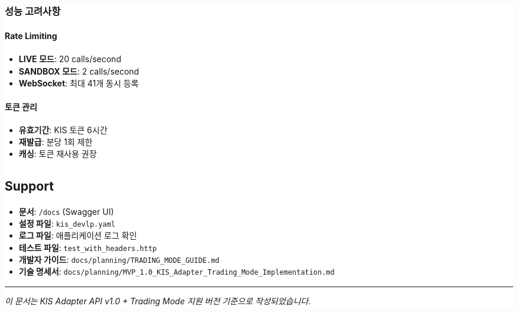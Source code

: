 ### 성능 고려사항

#### Rate Limiting
- **LIVE 모드**: 20 calls/second
- **SANDBOX 모드**: 2 calls/second
- **WebSocket**: 최대 41개 동시 등록

#### 토큰 관리
- **유효기간**: KIS 토큰 6시간
- **재발급**: 분당 1회 제한
- **캐싱**: 토큰 재사용 권장

## Support

- **문서**: `/docs` (Swagger UI)
- **설정 파일**: `kis_devlp.yaml`
- **로그 파일**: 애플리케이션 로그 확인
- **테스트 파일**: `test_with_headers.http`
- **개발자 가이드**: `docs/planning/TRADING_MODE_GUIDE.md`
- **기술 명세서**: `docs/planning/MVP_1.0_KIS_Adapter_Trading_Mode_Implementation.md`

---

*이 문서는 KIS Adapter API v1.0 + Trading Mode 지원 버전 기준으로 작성되었습니다.*